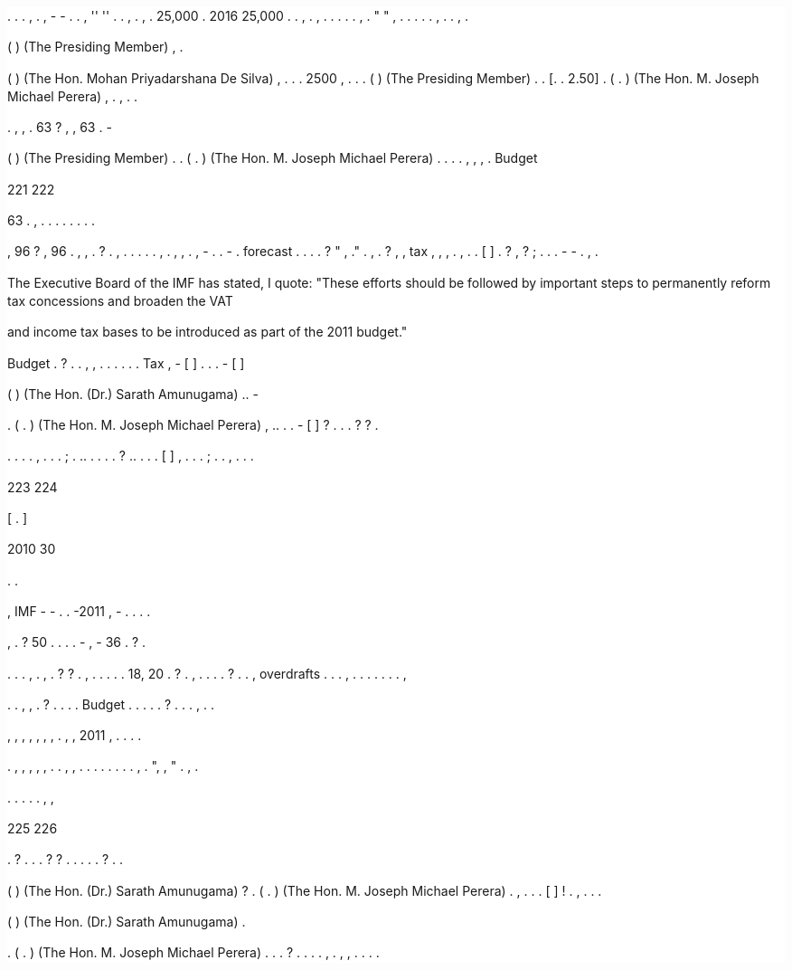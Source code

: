 . . . , . , - - . . , '' '' . . , . , . 25,000 . 2016 25,000 . . , . , . . . . . , . " " , . . . . . , . . , .

( ) (The Presiding Member) , .

( ) (The Hon. Mohan Priyadarshana De Silva) , . . . 2500 , . . . ( ) (The Presiding Member) . . [. . 2.50] . ( . ) (The Hon. M. Joseph Michael Perera) , . , . .

. , , . 63 ? , , 63 . -

( ) (The Presiding Member) . . ( . ) (The Hon. M. Joseph Michael Perera) . . . . , , , . Budget

221 222

63 . , . . . . . . . .

, 96 ? , 96 . , , . ? . , . . . . . , . , , . , - . . - . forecast . . . . ? " , ." . , . ? , , tax , , , . , . . [ ] . ? , ? ; . . . - - . , .

The Executive Board of the IMF has stated, I quote: "These efforts should be followed by important steps to permanently reform tax concessions and broaden the VAT

and income tax bases to be introduced as part of the 2011 budget."

Budget . ? . . , , . . . . . . Tax , - [ ] . . . - [ ]

( ) (The Hon. (Dr.) Sarath Amunugama) .. -

. ( . ) (The Hon. M. Joseph Michael Perera) , .. . . - [ ] ? . . . ? ? .

. . . . , . . . ; . .. . . . . ? .. . . . [ ] , . . . ; . . , . . .

223 224

[ . ]

2010 30

. .

, IMF - - . . -2011 , - . . . .

, . ? 50 . . . . - , - 36 . ? .

. . . , . , . ? ? . , . . . . . 18, 20 . ? . , . . . . ? . . , overdrafts . . . , . . . . . . . ,

. . , , . ? . . . . Budget . . . . . ? . . . , . .

, , , , , , , . , , 2011 , . . . .

. , , , , , . . , , . . . . . . . . , . ", , " . , .

. . . . . , ,

225 226

. ? . . . ? ? . . . . . ? . .

( ) (The Hon. (Dr.) Sarath Amunugama) ? . ( . ) (The Hon. M. Joseph Michael Perera) . , . . . [ ] ! . , . . .

( ) (The Hon. (Dr.) Sarath Amunugama) .

. ( . ) (The Hon. M. Joseph Michael Perera) . . . ? . . . . , . , , . . . .
